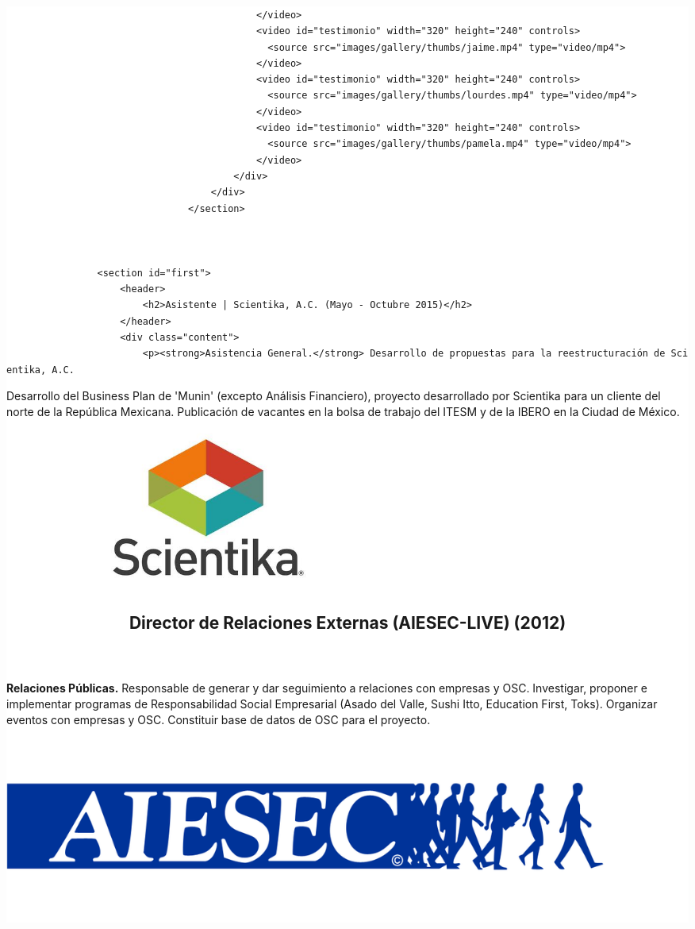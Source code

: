 												</video>
												<video id="testimonio" width="320" height="240" controls>
												  <source src="images/gallery/thumbs/jaime.mp4" type="video/mp4">
												</video>
												<video id="testimonio" width="320" height="240" controls>
												  <source src="images/gallery/thumbs/lourdes.mp4" type="video/mp4">
												</video>
												<video id="testimonio" width="320" height="240" controls>
												  <source src="images/gallery/thumbs/pamela.mp4" type="video/mp4">
												</video>
											</div>
										</div>
									</section>



					<section id="first">
						<header>
							<h2>Asistente | Scientika, A.C. (Mayo - Octubre 2015)</h2>
						</header>
						<div class="content">
							<p><strong>Asistencia General.</strong> Desarrollo de propuestas para la reestructuración de Scientika, A.C.
Desarrollo del Business Plan de 'Munin' (excepto Análisis Financiero), proyecto desarrollado por Scientika para un cliente del norte de la República Mexicana.
Publicación de vacantes en la bolsa de trabajo del ITESM y de la IBERO en la Ciudad de México. </p>
								<span class="image main"><img src="images/pic05.png" alt="" /></span>
							</div>
						</section>
					<section id="first">
						<header>
							<h2>Director de Relaciones Externas (AIESEC-LIVE) (2012)</h2>
						</header>
						<div class="content">
							<p><strong>Relaciones Públicas.</strong> Responsable de generar y dar seguimiento a relaciones con empresas y OSC. Investigar,
proponer e implementar programas de Responsabilidad Social Empresarial (Asado del Valle,
Sushi Itto, Education First, Toks). Organizar eventos con empresas y OSC. Constituir base de
datos de OSC para el proyecto.  </p>
							<span class="image main"><img src="images/pic03.png" alt="" /></span>
						</div>
					</section>
					<section id="first">